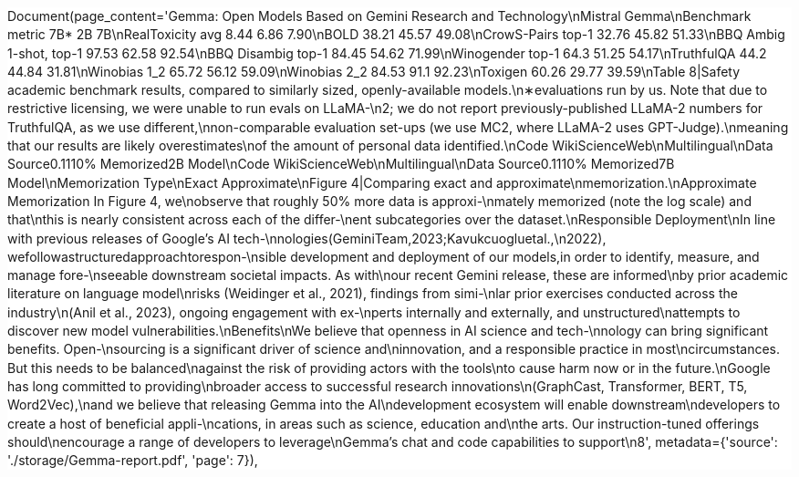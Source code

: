  Document(page_content='Gemma: Open Models Based on Gemini Research and Technology\nMistral Gemma\nBenchmark metric 7B* 2B 7B\nRealToxicity avg 8.44 6.86 7.90\nBOLD 38.21 45.57 49.08\nCrowS-Pairs top-1 32.76 45.82 51.33\nBBQ Ambig 1-shot, top-1 97.53 62.58 92.54\nBBQ Disambig top-1 84.45 54.62 71.99\nWinogender top-1 64.3 51.25 54.17\nTruthfulQA 44.2 44.84 31.81\nWinobias 1_2 65.72 56.12 59.09\nWinobias 2_2 84.53 91.1 92.23\nToxigen 60.26 29.77 39.59\nTable 8|Safety academic benchmark results, compared to similarly sized, openly-available models.\n∗evaluations run by us. Note that due to restrictive licensing, we were unable to run evals on LLaMA-\n2; we do not report previously-published LLaMA-2 numbers for TruthfulQA, as we use different,\nnon-comparable evaluation set-ups (we use MC2, where LLaMA-2 uses GPT-Judge).\nmeaning that our results are likely overestimates\nof the amount of personal data identified.\nCode WikiScienceWeb\nMultilingual\nData Source0.1110% Memorized2B Model\nCode WikiScienceWeb\nMultilingual\nData Source0.1110% Memorized7B Model\nMemorization Type\nExact Approximate\nFigure 4|Comparing exact and approximate\nmemorization.\nApproximate Memorization In Figure 4, we\nobserve that roughly 50% more data is approxi-\nmately memorized (note the log scale) and that\nthis is nearly consistent across each of the differ-\nent subcategories over the dataset.\nResponsible Deployment\nIn line with previous releases of Google’s AI tech-\nnologies(GeminiTeam,2023;Kavukcuogluetal.,\n2022), wefollowastructuredapproachtorespon-\nsible development and deployment of our models,in order to identify, measure, and manage fore-\nseeable downstream societal impacts. As with\nour recent Gemini release, these are informed\nby prior academic literature on language model\nrisks (Weidinger et al., 2021), findings from simi-\nlar prior exercises conducted across the industry\n(Anil et al., 2023), ongoing engagement with ex-\nperts internally and externally, and unstructured\nattempts to discover new model vulnerabilities.\nBenefits\nWe believe that openness in AI science and tech-\nnology can bring significant benefits. Open-\nsourcing is a significant driver of science and\ninnovation, and a responsible practice in most\ncircumstances. But this needs to be balanced\nagainst the risk of providing actors with the tools\nto cause harm now or in the future.\nGoogle has long committed to providing\nbroader access to successful research innovations\n(GraphCast, Transformer, BERT, T5, Word2Vec),\nand we believe that releasing Gemma into the AI\ndevelopment ecosystem will enable downstream\ndevelopers to create a host of beneficial appli-\ncations, in areas such as science, education and\nthe arts. Our instruction-tuned offerings should\nencourage a range of developers to leverage\nGemma’s chat and code capabilities to support\n8', metadata={'source': './storage/Gemma-report.pdf', 'page': 7}),